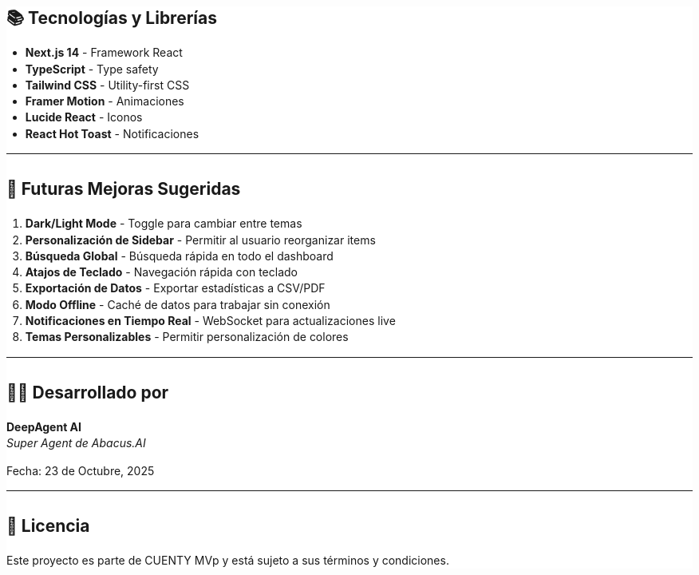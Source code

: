 
## 📚 Tecnologías y Librerías

- **Next.js 14** - Framework React
- **TypeScript** - Type safety
- **Tailwind CSS** - Utility-first CSS
- **Framer Motion** - Animaciones
- **Lucide React** - Iconos
- **React Hot Toast** - Notificaciones

---

## 🔮 Futuras Mejoras Sugeridas

1. **Dark/Light Mode** - Toggle para cambiar entre temas
2. **Personalización de Sidebar** - Permitir al usuario reorganizar items
3. **Búsqueda Global** - Búsqueda rápida en todo el dashboard
4. **Atajos de Teclado** - Navegación rápida con teclado
5. **Exportación de Datos** - Exportar estadísticas a CSV/PDF
6. **Modo Offline** - Caché de datos para trabajar sin conexión
7. **Notificaciones en Tiempo Real** - WebSocket para actualizaciones live
8. **Temas Personalizables** - Permitir personalización de colores

---

## 👨‍💻 Desarrollado por

**DeepAgent AI**  
*Super Agent de Abacus.AI*

Fecha: 23 de Octubre, 2025

---

## 📄 Licencia

Este proyecto es parte de CUENTY MVp y está sujeto a sus términos y condiciones.
